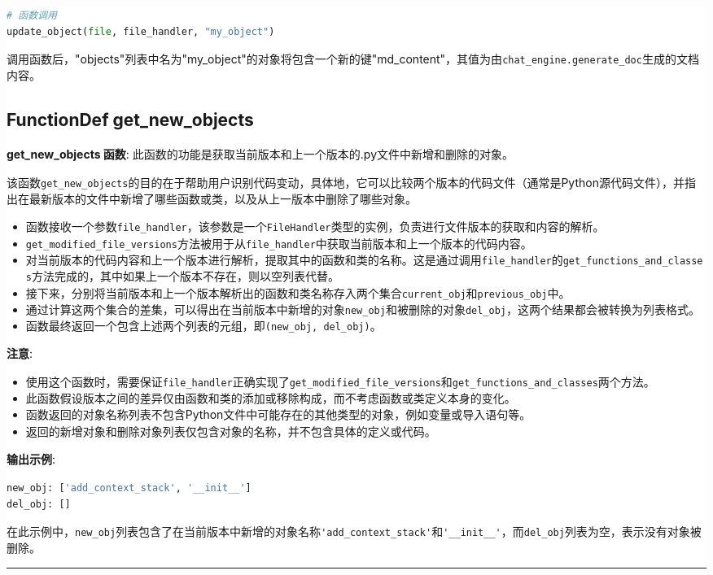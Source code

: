 ```python
# 函数调用
update_object(file, file_handler, "my_object")
```

调用函数后，"objects"列表中名为"my_object"的对象将包含一个新的键"md_content"，其值为由`chat_engine.generate_doc`生成的文档内容。
## FunctionDef get_new_objects
**get_new_objects 函数**: 此函数的功能是获取当前版本和上一个版本的.py文件中新增和删除的对象。

该函数`get_new_objects`的目的在于帮助用户识别代码变动，具体地，它可以比较两个版本的代码文件（通常是Python源代码文件），并指出在最新版本的文件中新增了哪些函数或类，以及从上一版本中删除了哪些对象。

- 函数接收一个参数`file_handler`，该参数是一个`FileHandler`类型的实例，负责进行文件版本的获取和内容的解析。
- `get_modified_file_versions`方法被用于从`file_handler`中获取当前版本和上一个版本的代码内容。
- 对当前版本的代码内容和上一个版本进行解析，提取其中的函数和类的名称。这是通过调用`file_handler`的`get_functions_and_classes`方法完成的，其中如果上一个版本不存在，则以空列表代替。
- 接下来，分别将当前版本和上一个版本解析出的函数和类名称存入两个集合`current_obj`和`previous_obj`中。
- 通过计算这两个集合的差集，可以得出在当前版本中新增的对象`new_obj`和被删除的对象`del_obj`，这两个结果都会被转换为列表格式。
- 函数最终返回一个包含上述两个列表的元组，即`(new_obj, del_obj)`。

**注意**:
- 使用这个函数时，需要保证`file_handler`正确实现了`get_modified_file_versions`和`get_functions_and_classes`两个方法。
- 此函数假设版本之间的差异仅由函数和类的添加或移除构成，而不考虑函数或类定义本身的变化。
- 函数返回的对象名称列表不包含Python文件中可能存在的其他类型的对象，例如变量或导入语句等。
- 返回的新增对象和删除对象列表仅包含对象的名称，并不包含具体的定义或代码。

**输出示例**:
```python
new_obj: ['add_context_stack', '__init__']
del_obj: []
```
在此示例中，`new_obj`列表包含了在当前版本中新增的对象名称`'add_context_stack'`和`'__init__'`，而`del_obj`列表为空，表示没有对象被删除。
***
